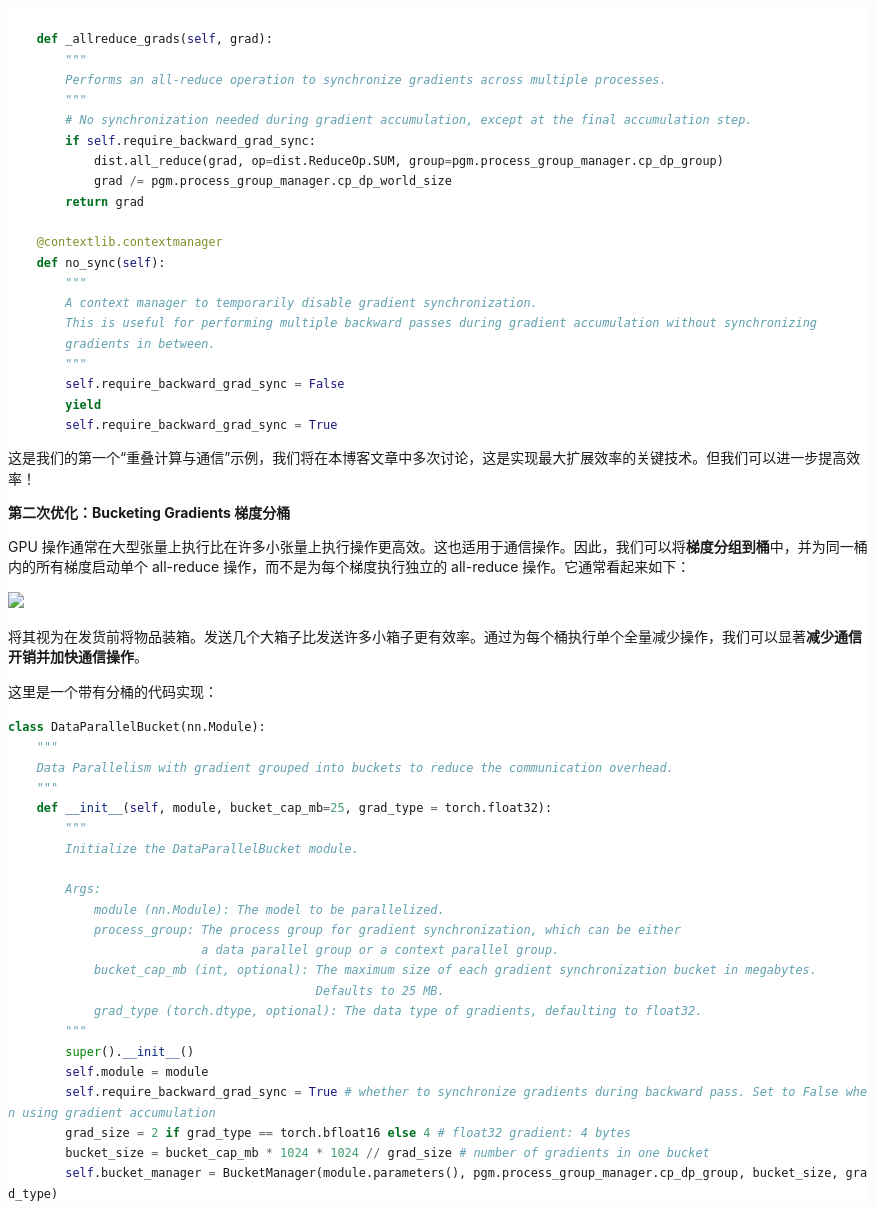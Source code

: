 ```python
                
    def _allreduce_grads(self, grad):
        """
        Performs an all-reduce operation to synchronize gradients across multiple processes.    
        """
        # No synchronization needed during gradient accumulation, except at the final accumulation step.
        if self.require_backward_grad_sync:
            dist.all_reduce(grad, op=dist.ReduceOp.SUM, group=pgm.process_group_manager.cp_dp_group)
            grad /= pgm.process_group_manager.cp_dp_world_size
        return grad 
    
    @contextlib.contextmanager
    def no_sync(self):
        """
        A context manager to temporarily disable gradient synchronization. 
        This is useful for performing multiple backward passes during gradient accumulation without synchronizing 
        gradients in between.
        """
        self.require_backward_grad_sync = False
        yield
        self.require_backward_grad_sync = True

```

这是我们的第一个“重叠计算与通信”示例，我们将在本博客文章中多次讨论，这是实现最大扩展效率的关键技术。但我们可以进一步提高效率！

**第二次优化：Bucketing Gradients 梯度分桶**

GPU 操作通常在大型张量上执行比在许多小张量上执行操作更高效。这也适用于通信操作。因此，我们可以将**梯度分组到桶**中，并为同一桶内的所有梯度启动单个 all-reduce 操作，而不是为每个梯度执行独立的 all-reduce 操作。它通常看起来如下：

![](https://raw.githubusercontent.com/pprp/blogimagebed/main/image%2022.png)

将其视为在发货前将物品装箱。发送几个大箱子比发送许多小箱子更有效率。通过为每个桶执行单个全量减少操作，我们可以显著**减少通信开销并加快通信操作**。

这里是一个带有分桶的代码实现：

```python
class DataParallelBucket(nn.Module):
    """
    Data Parallelism with gradient grouped into buckets to reduce the communication overhead.
    """
    def __init__(self, module, bucket_cap_mb=25, grad_type = torch.float32):
        """
        Initialize the DataParallelBucket module.
        
        Args:
            module (nn.Module): The model to be parallelized.
            process_group: The process group for gradient synchronization, which can be either 
                           a data parallel group or a context parallel group.
            bucket_cap_mb (int, optional): The maximum size of each gradient synchronization bucket in megabytes. 
                                           Defaults to 25 MB.
            grad_type (torch.dtype, optional): The data type of gradients, defaulting to float32.
        """
        super().__init__()
        self.module = module
        self.require_backward_grad_sync = True # whether to synchronize gradients during backward pass. Set to False when using gradient accumulation
        grad_size = 2 if grad_type == torch.bfloat16 else 4 # float32 gradient: 4 bytes
        bucket_size = bucket_cap_mb * 1024 * 1024 // grad_size # number of gradients in one bucket
        self.bucket_manager = BucketManager(module.parameters(), pgm.process_group_manager.cp_dp_group, bucket_size, grad_type)
```